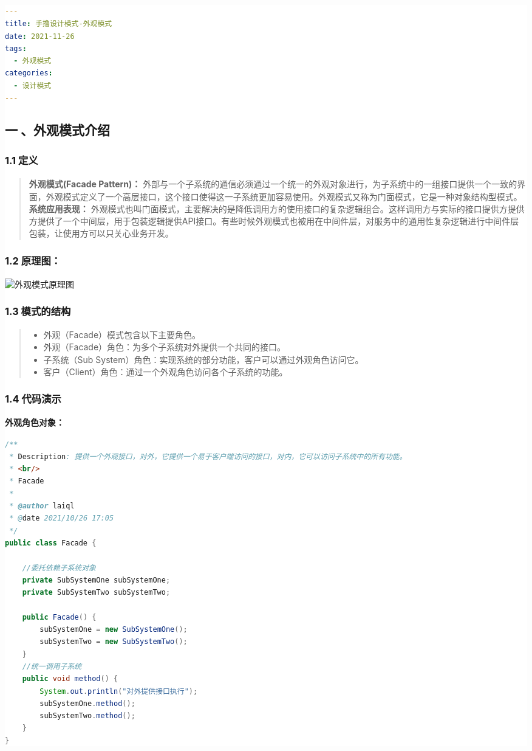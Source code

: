 ```yaml
---
title: 手撸设计模式-外观模式
date: 2021-11-26
tags:
  - 外观模式
categories:
  - 设计模式
---
```


## 一 、外观模式介绍
### 1.1 定义
> **外观模式(Facade Pattern)：**
> 外部与一个子系统的通信必须通过一个统一的外观对象进行，为子系统中的一组接口提供一个一致的界面，外观模式定义了一个高层接口，这个接口使得这一子系统更加容易使用。外观模式又称为门面模式，它是一种对象结构型模式。
> **系统应用表现：**
> 外观模式也叫门面模式，主要解决的是降低调用方的使用接口的复杂逻辑组合。这样调用方与实际的接口提供方提供方提供了一个中间层，用于包装逻辑提供API接口。有些时候外观模式也被用在中间件层，对服务中的通用性复杂逻辑进行中间件层包装，让使用方可以只关心业务开发。
>
### 1.2 原理图：
![外观模式原理图](https://img-blog.csdnimg.cn/3883d1d0f7b3466f8ecef7beddb7c248.png?x-oss-process=image/watermark,type_ZHJvaWRzYW5zZmFsbGJhY2s,shadow_50,text_Q1NETiBA5oqA5pyv5o-P6L-w5Lq655Sf,size_20,color_FFFFFF,t_70,g_se,x_16)
### 1.3  模式的结构
> + 外观（Facade）模式包含以下主要角色。
> + 外观（Facade）角色：为多个子系统对外提供一个共同的接口。
> + 子系统（Sub System）角色：实现系统的部分功能，客户可以通过外观角色访问它。
> + 客户（Client）角色：通过一个外观角色访问各个子系统的功能。
### 1.4 代码演示
**外观角色对象：**
```java
/**
 * Description: 提供一个外观接口，对外，它提供一个易于客户端访问的接口，对内，它可以访问子系统中的所有功能。
 * <br/>
 * Facade
 *
 * @author laiql
 * @date 2021/10/26 17:05
 */
public class Facade {
	
	//委托依赖子系统对象
    private SubSystemOne subSystemOne;
    private SubSystemTwo subSystemTwo;

    public Facade() {
        subSystemOne = new SubSystemOne();
        subSystemTwo = new SubSystemTwo();
    }
    //统一调用子系统
    public void method() {
        System.out.println("对外提供接口执行");
        subSystemOne.method();
        subSystemTwo.method();
    }
}
```
